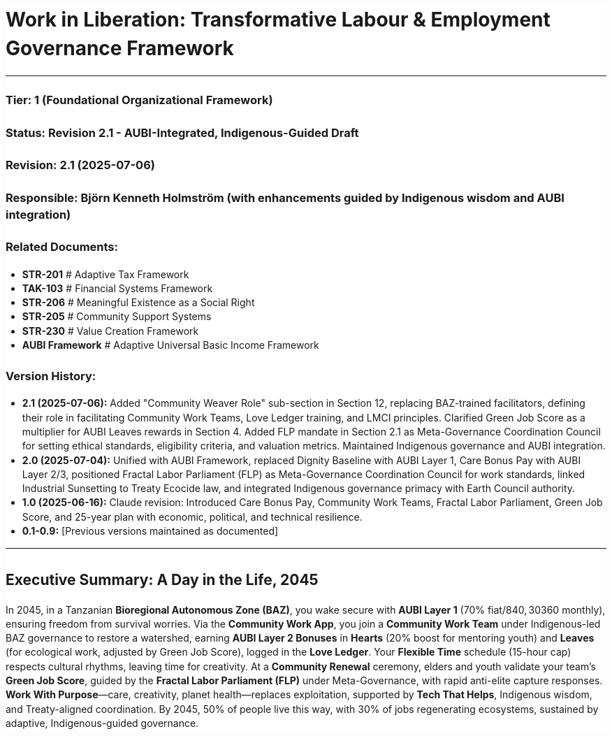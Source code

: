 # **Work in Liberation: Transformative Labour & Employment Governance Framework**

---

### **Tier:** 1 (Foundational Organizational Framework)
### **Status:** Revision 2.1 - AUBI-Integrated, Indigenous-Guided Draft
### **Revision:** 2.1 (2025-07-06)
### **Responsible:** Björn Kenneth Holmström (with enhancements guided by Indigenous wisdom and AUBI integration)
### **Related Documents:**
- **STR-201** # Adaptive Tax Framework
- **TAK-103** # Financial Systems Framework
- **STR-206** # Meaningful Existence as a Social Right
- **STR-205** # Community Support Systems
- **STR-230** # Value Creation Framework
- **AUBI Framework** # Adaptive Universal Basic Income Framework

### **Version History:**
- **2.1 (2025-07-06):** Added "Community Weaver Role" sub-section in Section 12, replacing BAZ-trained facilitators, defining their role in facilitating Community Work Teams, Love Ledger training, and LMCI principles. Clarified Green Job Score as a multiplier for AUBI Leaves rewards in Section 4. Added FLP mandate in Section 2.1 as Meta-Governance Coordination Council for setting ethical standards, eligibility criteria, and valuation metrics. Maintained Indigenous governance and AUBI integration.
- **2.0 (2025-07-04):** Unified with AUBI Framework, replaced Dignity Baseline with AUBI Layer 1, Care Bonus Pay with AUBI Layer 2/3, positioned Fractal Labor Parliament (FLP) as Meta-Governance Coordination Council for work standards, linked Industrial Sunsetting to Treaty Ecocide law, and integrated Indigenous governance primacy with Earth Council authority.
- **1.0 (2025-06-16):** Claude revision: Introduced Care Bonus Pay, Community Work Teams, Fractal Labor Parliament, Green Job Score, and 25-year plan with economic, political, and technical resilience.
- **0.1-0.9:** [Previous versions maintained as documented]

---

## **Executive Summary: A Day in the Life, 2045**
In 2045, in a Tanzanian **Bioregional Autonomous Zone (BAZ)**, you wake secure with **AUBI Layer 1** (70% fiat/$840, 30% Hearts/$360 monthly), ensuring freedom from survival worries. Via the **Community Work App**, you join a **Community Work Team** under Indigenous-led BAZ governance to restore a watershed, earning **AUBI Layer 2 Bonuses** in **Hearts** (20% boost for mentoring youth) and **Leaves** (for ecological work, adjusted by Green Job Score), logged in the **Love Ledger**. Your **Flexible Time** schedule (15-hour cap) respects cultural rhythms, leaving time for creativity. At a **Community Renewal** ceremony, elders and youth validate your team’s **Green Job Score**, guided by the **Fractal Labor Parliament (FLP)** under Meta-Governance, with rapid anti-elite capture responses. **Work With Purpose**—care, creativity, planet health—replaces exploitation, supported by **Tech That Helps**, Indigenous wisdom, and Treaty-aligned coordination. By 2045, 50% of people live this way, with 30% of jobs regenerating ecosystems, sustained by adaptive, Indigenous-guided governance.
